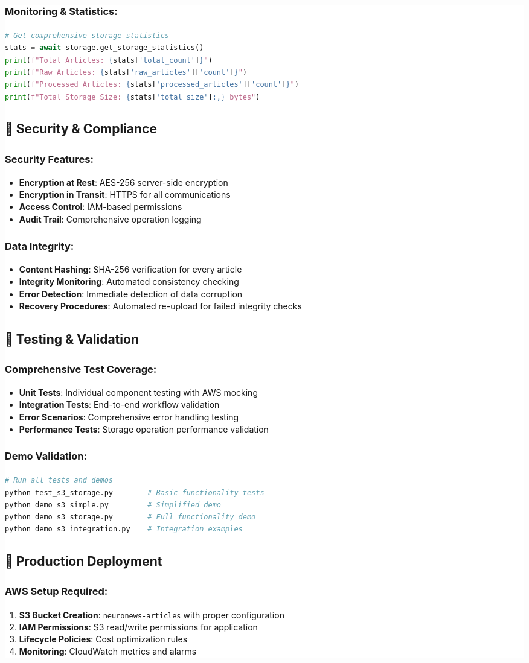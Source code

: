 ### Monitoring & Statistics:
```python
# Get comprehensive storage statistics
stats = await storage.get_storage_statistics()
print(f"Total Articles: {stats['total_count']}")
print(f"Raw Articles: {stats['raw_articles']['count']}")
print(f"Processed Articles: {stats['processed_articles']['count']}")
print(f"Total Storage Size: {stats['total_size']:,} bytes")
```

## 🔐 Security & Compliance

### Security Features:
- **Encryption at Rest**: AES-256 server-side encryption
- **Encryption in Transit**: HTTPS for all communications
- **Access Control**: IAM-based permissions
- **Audit Trail**: Comprehensive operation logging

### Data Integrity:
- **Content Hashing**: SHA-256 verification for every article
- **Integrity Monitoring**: Automated consistency checking
- **Error Detection**: Immediate detection of data corruption
- **Recovery Procedures**: Automated re-upload for failed integrity checks

## 🧪 Testing & Validation

### Comprehensive Test Coverage:
- **Unit Tests**: Individual component testing with AWS mocking
- **Integration Tests**: End-to-end workflow validation
- **Error Scenarios**: Comprehensive error handling testing
- **Performance Tests**: Storage operation performance validation

### Demo Validation:
```bash
# Run all tests and demos
python test_s3_storage.py        # Basic functionality tests
python demo_s3_simple.py         # Simplified demo
python demo_s3_storage.py        # Full functionality demo
python demo_s3_integration.py    # Integration examples
```

## 🚀 Production Deployment

### AWS Setup Required:
1. **S3 Bucket Creation**: `neuronews-articles` with proper configuration
2. **IAM Permissions**: S3 read/write permissions for application
3. **Lifecycle Policies**: Cost optimization rules
4. **Monitoring**: CloudWatch metrics and alarms
